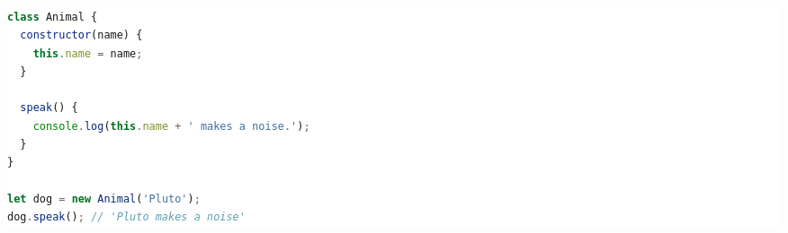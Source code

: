 ```js
class Animal {
  constructor(name) {
    this.name = name;
  }

  speak() {
    console.log(this.name + ' makes a noise.');
  }
}

let dog = new Animal('Pluto');
dog.speak(); // 'Pluto makes a noise'
```
